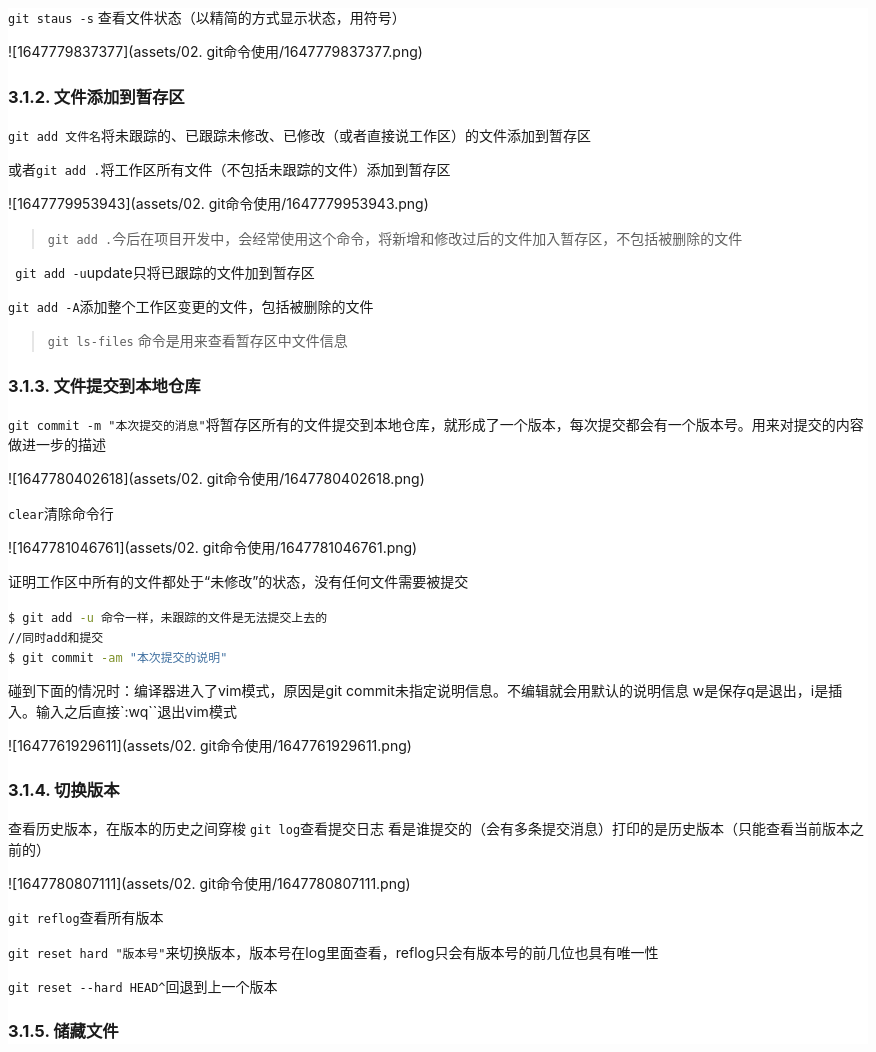 `git staus -s` 查看文件状态（以精简的方式显示状态，用符号）

![1647779837377](assets/02. git命令使用/1647779837377.png)

### 3.1.2. 文件添加到暂存区
`git add 文件名`将未跟踪的、已跟踪未修改、已修改（或者直接说工作区）的文件添加到暂存区

或者`git add .`将工作区所有文件（不包括未跟踪的文件）添加到暂存区

![1647779953943](assets/02. git命令使用/1647779953943.png)

> `git add .`今后在项目开发中，会经常使用这个命令，将新增和修改过后的文件加入暂存区，不包括被删除的文件

` git add -u`update只将已跟踪的文件加到暂存区

`git add -A`添加整个工作区变更的文件，包括被删除的文件

> `git ls-files`     命令是用来查看暂存区中文件信息

### 3.1.3. 文件提交到本地仓库

`git commit -m "本次提交的消息"`将暂存区所有的文件提交到本地仓库，就形成了一个版本，每次提交都会有一个版本号。用来对提交的内容做进一步的描述

![1647780402618](assets/02. git命令使用/1647780402618.png)

`clear`清除命令行

![1647781046761](assets/02. git命令使用/1647781046761.png)

证明工作区中所有的文件都处于“未修改”的状态，没有任何文件需要被提交

```bash
$ git add -u 命令一样，未跟踪的文件是无法提交上去的
//同时add和提交
$ git commit -am "本次提交的说明"
```

碰到下面的情况时：编译器进入了vim模式，原因是git commit未指定说明信息。不编辑就会用默认的说明信息 w是保存q是退出，i是插入。输入之后直接`:wq``退出vim模式

![1647761929611](assets/02. git命令使用/1647761929611.png)

### 3.1.4. 切换版本

查看历史版本，在版本的历史之间穿梭
`git log`查看提交日志 看是谁提交的（会有多条提交消息）打印的是历史版本（只能查看当前版本之前的）

![1647780807111](assets/02. git命令使用/1647780807111.png)

`git reflog`查看所有版本

`git reset hard "版本号"`来切换版本，版本号在log里面查看，reflog只会有版本号的前几位也具有唯一性

`git reset --hard HEAD^`回退到上一个版本

### 3.1.5. 储藏文件
